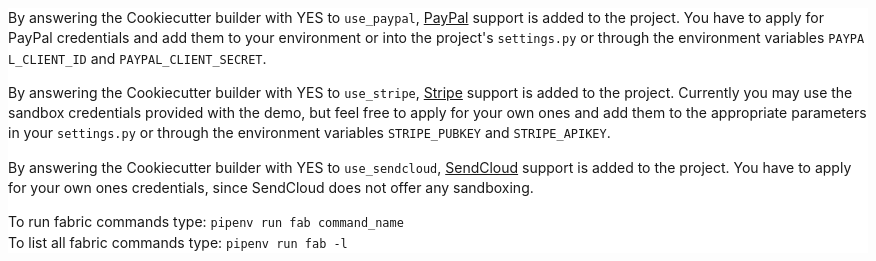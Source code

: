 By answering the Cookiecutter builder with YES to `use_paypal`, [PayPal](https://www.paypal.com/)
support is added to the project. You have to apply for PayPal credentials and add them to your
environment or into the project's `settings.py` or through the environment variables
`PAYPAL_CLIENT_ID` and `PAYPAL_CLIENT_SECRET`.

By answering the Cookiecutter builder with YES to `use_stripe`, [Stripe](https://stripe.com/)
support is added to the project. Currently you may use the sandbox credentials provided with the
demo, but feel free to apply for your own ones and add them to the appropriate parameters in your
`settings.py` or through the environment variables `STRIPE_PUBKEY` and `STRIPE_APIKEY`.

By answering the Cookiecutter builder with YES to `use_sendcloud`, [SendCloud](https://www.sendcloud.com/)
support is added to the project. You have to apply for your own ones credentials, since SendCloud
does not offer any sandboxing.

To run fabric commands type: `pipenv run fab command_name`  
To list all fabric commands type: `pipenv run fab -l`  
